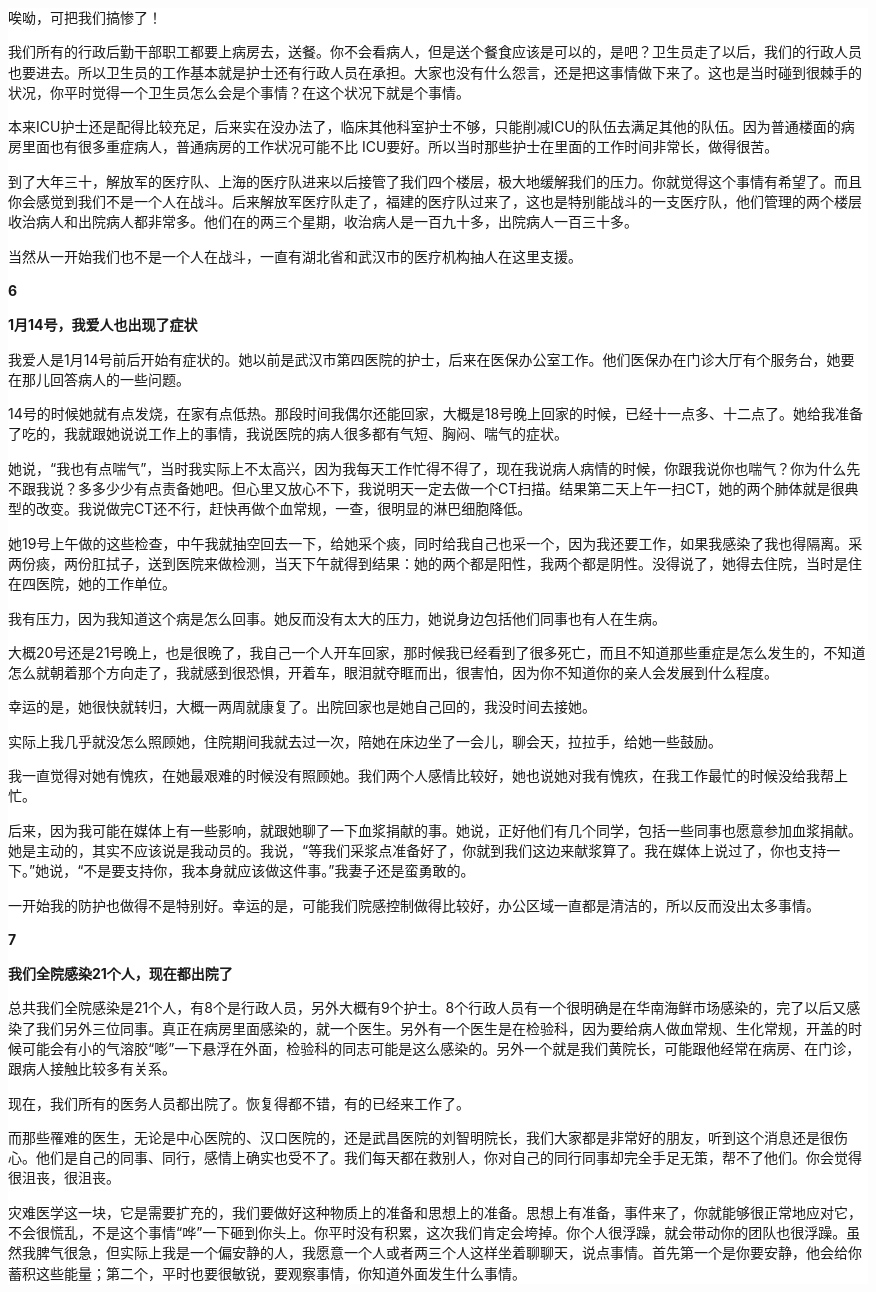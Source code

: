 唉呦，可把我们搞惨了！

我们所有的行政后勤干部职工都要上病房去，送餐。你不会看病人，但是送个餐食应该是可以的，是吧？卫生员走了以后，我们的行政人员也要进去。所以卫生员的工作基本就是护士还有行政人员在承担。大家也没有什么怨言，还是把这事情做下来了。这也是当时碰到很棘手的状况，你平时觉得一个卫生员怎么会是个事情？在这个状况下就是个事情。

本来ICU护士还是配得比较充足，后来实在没办法了，临床其他科室护士不够，只能削减ICU的队伍去满足其他的队伍。因为普通楼面的病房里面也有很多重症病人，普通病房的工作状况可能不比 ICU要好。所以当时那些护士在里面的工作时间非常长，做得很苦。

到了大年三十，解放军的医疗队、上海的医疗队进来以后接管了我们四个楼层，极大地缓解我们的压力。你就觉得这个事情有希望了。而且你会感觉到我们不是一个人在战斗。后来解放军医疗队走了，福建的医疗队过来了，这也是特别能战斗的一支医疗队，他们管理的两个楼层收治病人和出院病人都非常多。他们在的两三个星期，收治病人是一百九十多，出院病人一百三十多。

当然从一开始我们也不是一个人在战斗，一直有湖北省和武汉市的医疗机构抽人在这里支援。

  

**6**

  

**1月14号，我爱人也出现了症状**

我爱人是1月14号前后开始有症状的。她以前是武汉市第四医院的护士，后来在医保办公室工作。他们医保办在门诊大厅有个服务台，她要在那儿回答病人的一些问题。

14号的时候她就有点发烧，在家有点低热。那段时间我偶尔还能回家，大概是18号晚上回家的时候，已经十一点多、十二点了。她给我准备了吃的，我就跟她说说工作上的事情，我说医院的病人很多都有气短、胸闷、喘气的症状。

她说，“我也有点喘气”，当时我实际上不太高兴，因为我每天工作忙得不得了，现在我说病人病情的时候，你跟我说你也喘气？你为什么先不跟我说？多多少少有点责备她吧。但心里又放心不下，我说明天一定去做一个CT扫描。结果第二天上午一扫CT，她的两个肺体就是很典型的改变。我说做完CT还不行，赶快再做个血常规，一查，很明显的淋巴细胞降低。

她19号上午做的这些检查，中午我就抽空回去一下，给她采个痰，同时给我自己也采一个，因为我还要工作，如果我感染了我也得隔离。采两份痰，两份肛拭子，送到医院来做检测，当天下午就得到结果：她的两个都是阳性，我两个都是阴性。没得说了，她得去住院，当时是住在四医院，她的工作单位。

我有压力，因为我知道这个病是怎么回事。她反而没有太大的压力，她说身边包括他们同事也有人在生病。

大概20号还是21号晚上，也是很晚了，我自己一个人开车回家，那时候我已经看到了很多死亡，而且不知道那些重症是怎么发生的，不知道怎么就朝着那个方向走了，我就感到很恐惧，开着车，眼泪就夺眶而出，很害怕，因为你不知道你的亲人会发展到什么程度。

幸运的是，她很快就转归，大概一两周就康复了。出院回家也是她自己回的，我没时间去接她。

实际上我几乎就没怎么照顾她，住院期间我就去过一次，陪她在床边坐了一会儿，聊会天，拉拉手，给她一些鼓励。

我一直觉得对她有愧疚，在她最艰难的时候没有照顾她。我们两个人感情比较好，她也说她对我有愧疚，在我工作最忙的时候没给我帮上忙。

后来，因为我可能在媒体上有一些影响，就跟她聊了一下血浆捐献的事。她说，正好他们有几个同学，包括一些同事也愿意参加血浆捐献。她是主动的，其实不应该说是我动员的。我说，“等我们采浆点准备好了，你就到我们这边来献浆算了。我在媒体上说过了，你也支持一下。”她说，“不是要支持你，我本身就应该做这件事。”我妻子还是蛮勇敢的。

一开始我的防护也做得不是特别好。幸运的是，可能我们院感控制做得比较好，办公区域一直都是清洁的，所以反而没出太多事情。

  

**7**

  

**我们全院感染21个人，现在都出院了**

总共我们全院感染是21个人，有8个是行政人员，另外大概有9个护士。8个行政人员有一个很明确是在华南海鲜市场感染的，完了以后又感染了我们另外三位同事。真正在病房里面感染的，就一个医生。另外有一个医生是在检验科，因为要给病人做血常规、生化常规，开盖的时候可能会有小的气溶胶“嘭”一下悬浮在外面，检验科的同志可能是这么感染的。另外一个就是我们黄院长，可能跟他经常在病房、在门诊，跟病人接触比较多有关系。 

现在，我们所有的医务人员都出院了。恢复得都不错，有的已经来工作了。

而那些罹难的医生，无论是中心医院的、汉口医院的，还是武昌医院的刘智明院长，我们大家都是非常好的朋友，听到这个消息还是很伤心。他们是自己的同事、同行，感情上确实也受不了。我们每天都在救别人，你对自己的同行同事却完全手足无策，帮不了他们。你会觉得很沮丧，很沮丧。

灾难医学这一块，它是需要扩充的，我们要做好这种物质上的准备和思想上的准备。思想上有准备，事件来了，你就能够很正常地应对它，不会很慌乱，不是这个事情“哗”一下砸到你头上。你平时没有积累，这次我们肯定会垮掉。你个人很浮躁，就会带动你的团队也很浮躁。虽然我脾气很急，但实际上我是一个偏安静的人，我愿意一个人或者两三个人这样坐着聊聊天，说点事情。首先第一个是你要安静，他会给你蓄积这些能量；第二个，平时也要很敏锐，要观察事情，你知道外面发生什么事情。
